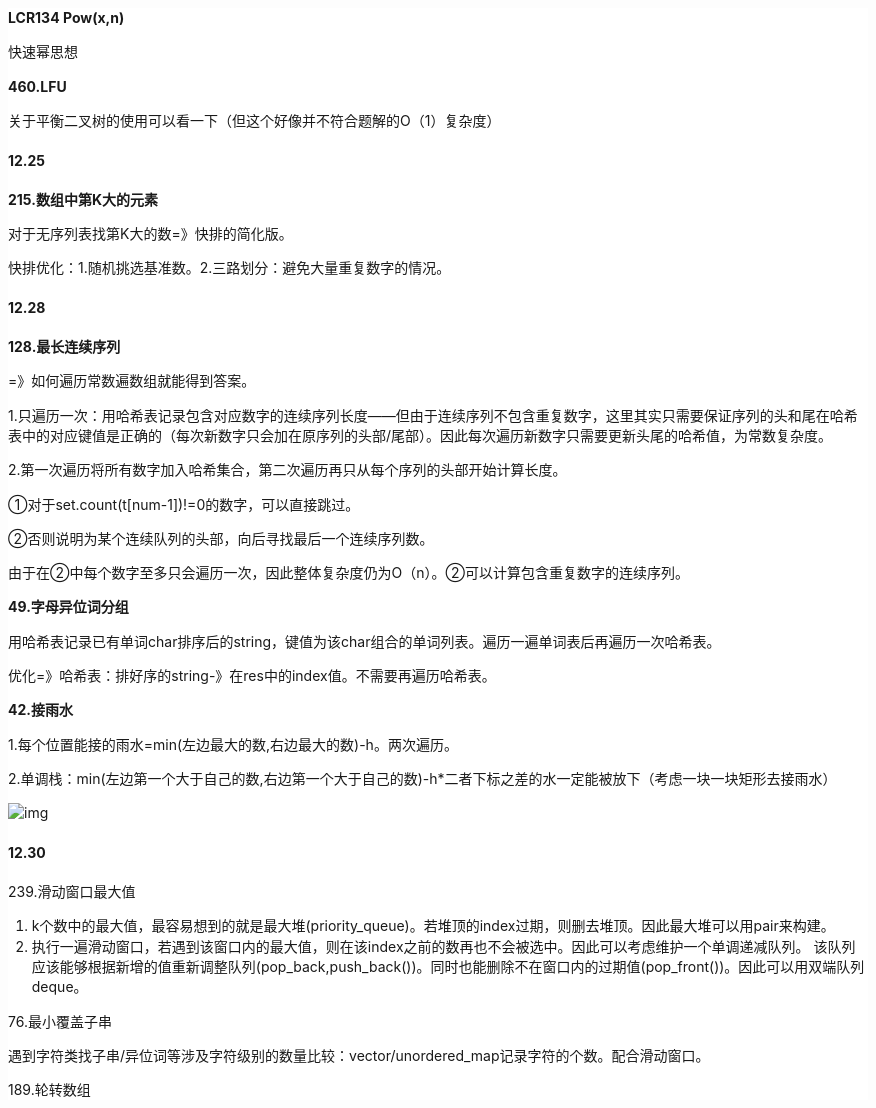 **LCR134 Pow(x,n)**

快速幂思想

**460.LFU**

关于平衡二叉树的使用可以看一下（但这个好像并不符合题解的O（1）复杂度）

#### 12.25

**215.数组中第K大的元素**

对于无序列表找第K大的数=》快排的简化版。

快排优化：1.随机挑选基准数。2.三路划分：避免大量重复数字的情况。

#### 12.28

**128.最长连续序列**

=》如何遍历常数遍数组就能得到答案。

1.只遍历一次：用哈希表记录包含对应数字的连续序列长度——但由于连续序列不包含重复数字，这里其实只需要保证序列的头和尾在哈希表中的对应键值是正确的（每次新数字只会加在原序列的头部/尾部）。因此每次遍历新数字只需要更新头尾的哈希值，为常数复杂度。

2.第一次遍历将所有数字加入哈希集合，第二次遍历再只从每个序列的头部开始计算长度。

①对于set.count(t[num-1])!=0的数字，可以直接跳过。

②否则说明为某个连续队列的头部，向后寻找最后一个连续序列数。

由于在②中每个数字至多只会遍历一次，因此整体复杂度仍为O（n）。②可以计算包含重复数字的连续序列。

**49.字母异位词分组**

用哈希表记录已有单词char排序后的string，键值为该char组合的单词列表。遍历一遍单词表后再遍历一次哈希表。

优化=》哈希表：排好序的string-》在res中的index值。不需要再遍历哈希表。

**42.接雨水**

1.每个位置能接的雨水=min(左边最大的数,右边最大的数)-h。两次遍历。

2.单调栈：min(左边第一个大于自己的数,右边第一个大于自己的数)-h*二者下标之差的水一定能被放下（考虑一块一块矩形去接雨水）

![img](https://assets.leetcode-cn.com/aliyun-lc-upload/uploads/2018/10/22/rainwatertrap.png)

#### 12.30

239.滑动窗口最大值

1. k个数中的最大值，最容易想到的就是最大堆(priority_queue)。若堆顶的index过期，则删去堆顶。因此最大堆可以用pair来构建。
2. 执行一遍滑动窗口，若遇到该窗口内的最大值，则在该index之前的数再也不会被选中。因此可以考虑维护一个单调递减队列。
   该队列应该能够根据新增的值重新调整队列(pop_back,push_back())。同时也能删除不在窗口内的过期值(pop_front())。因此可以用双端队列deque。



76.最小覆盖子串

遇到字符类找子串/异位词等涉及字符级别的数量比较：vector/unordered_map记录字符的个数。配合滑动窗口。

189.轮转数组
